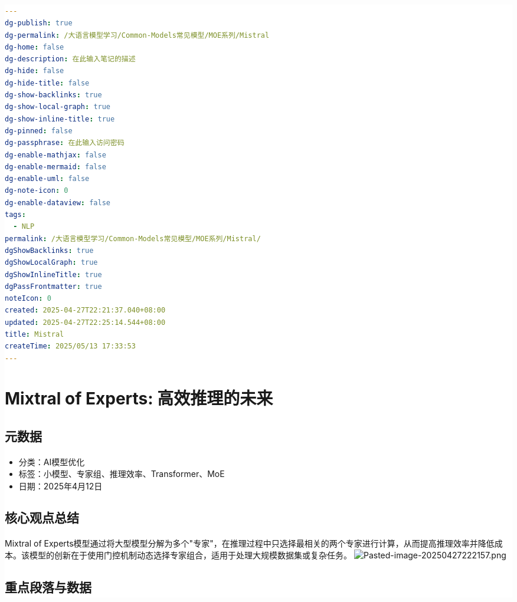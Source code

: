 ```yaml
---
dg-publish: true
dg-permalink: /大语言模型学习/Common-Models常见模型/MOE系列/Mistral
dg-home: false
dg-description: 在此输入笔记的描述
dg-hide: false
dg-hide-title: false
dg-show-backlinks: true
dg-show-local-graph: true
dg-show-inline-title: true
dg-pinned: false
dg-passphrase: 在此输入访问密码
dg-enable-mathjax: false
dg-enable-mermaid: false
dg-enable-uml: false
dg-note-icon: 0
dg-enable-dataview: false
tags:
  - NLP
permalink: /大语言模型学习/Common-Models常见模型/MOE系列/Mistral/
dgShowBacklinks: true
dgShowLocalGraph: true
dgShowInlineTitle: true
dgPassFrontmatter: true
noteIcon: 0
created: 2025-04-27T22:21:37.040+08:00
updated: 2025-04-27T22:25:14.544+08:00
title: Mistral
createTime: 2025/05/13 17:33:53
---
```




# Mixtral of Experts: 高效推理的未来

## 元数据
- 分类：AI模型优化
- 标签：小模型、专家组、推理效率、Transformer、MoE
- 日期：2025年4月12日


## 核心观点总结
Mixtral of Experts模型通过将大型模型分解为多个"专家"，在推理过程中只选择最相关的两个专家进行计算，从而提高推理效率并降低成本。该模型的创新在于使用门控机制动态选择专家组合，适用于处理大规模数据集或复杂任务。
![Pasted-image-20250427222157.png](../../.vuepress/public/img/user/附件/Pasted-image-20250427222157.png)


## 重点段落与数据
